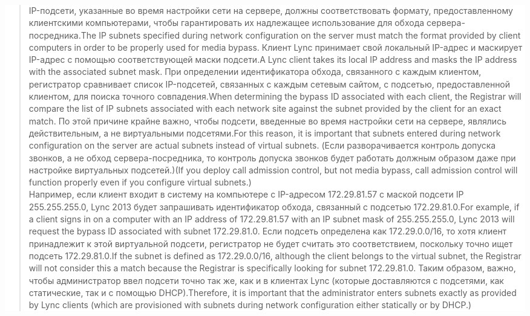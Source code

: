 > <span data-ttu-id="b32a4-266">IP-подсети, указанные во время настройки сети на сервере, должны соответствовать формату, предоставленному клиентскими компьютерами, чтобы гарантировать их надлежащее использование для обхода сервера-посредника.</span><span class="sxs-lookup"><span data-stu-id="b32a4-266">The IP subnets specified during network configuration on the server must match the format provided by client computers in order to be properly used for media bypass.</span></span> <span data-ttu-id="b32a4-267">Клиент Lync принимает свой локальный IP-адрес и маскирует IP-адрес с помощью соответствующей маски подсети.</span><span class="sxs-lookup"><span data-stu-id="b32a4-267">A Lync client takes its local IP address and masks the IP address with the associated subnet mask.</span></span> <span data-ttu-id="b32a4-268">При определении идентификатора обхода, связанного с каждым клиентом, регистратор сравнивает список IP-подсетей, связанных с каждым сетевым сайтом, с подсетью, предоставленной клиентом, для поиска точного совпадения.</span><span class="sxs-lookup"><span data-stu-id="b32a4-268">When determining the bypass ID associated with each client, the Registrar will compare the list of IP subnets associated with each network site against the subnet provided by the client for an exact match.</span></span> <span data-ttu-id="b32a4-269">По этой причине крайне важно, чтобы подсети, введенные во время настройки сети на сервере, являлись действительным, а не виртуальными подсетями.</span><span class="sxs-lookup"><span data-stu-id="b32a4-269">For this reason, it is important that subnets entered during network configuration on the server are actual subnets instead of virtual subnets.</span></span> <span data-ttu-id="b32a4-270">(Если разворачивается контроль допуска звонков, а не обход сервера-посредника, то контроль допуска звонков будет работать должным образом даже при настройке виртуальных подсетей.)</span><span class="sxs-lookup"><span data-stu-id="b32a4-270">(If you deploy call admission control, but not media bypass, call admission control will function properly even if you configure virtual subnets.)</span></span><BR><span data-ttu-id="b32a4-271">Например, если клиент входит в систему на компьютере с IP-адресом 172.29.81.57 с маской подсети IP 255.255.255.0, Lync 2013 будет запрашивать идентификатор обхода, связанный с подсетью 172.29.81.0.</span><span class="sxs-lookup"><span data-stu-id="b32a4-271">For example, if a client signs in on a computer with an IP address of 172.29.81.57 with an IP subnet mask of 255.255.255.0, Lync 2013 will request the bypass ID associated with subnet 172.29.81.0.</span></span> <span data-ttu-id="b32a4-272">Если подсеть определена как 172.29.0.0/16, то хотя клиент принадлежит к этой виртуальной подсети, регистратор не будет считать это соответствием, поскольку точно ищет подсеть 172.29.81.0.</span><span class="sxs-lookup"><span data-stu-id="b32a4-272">If the subnet is defined as 172.29.0.0/16, although the client belongs to the virtual subnet, the Registrar will not consider this a match because the Registrar is specifically looking for subnet 172.29.81.0.</span></span> <span data-ttu-id="b32a4-273">Таким образом, важно, чтобы администратор ввел подсети точно так же, как и в клиентах Lync (которые доставляются с подсетями, как статические, так и с помощью DHCP).</span><span class="sxs-lookup"><span data-stu-id="b32a4-273">Therefore, it is important that the administrator enters subnets exactly as provided by Lync clients (which are provisioned with subnets during network configuration either statically or by DHCP.)</span></span>



<span data-ttu-id="b32a4-274"></div>

</div>

</div>

<span> </span>

</div>

</div>

</span><span class="sxs-lookup"><span data-stu-id="b32a4-274"></div>

</div>

</div>

<span> </span>

</div>

</div>

</span></span></div>

